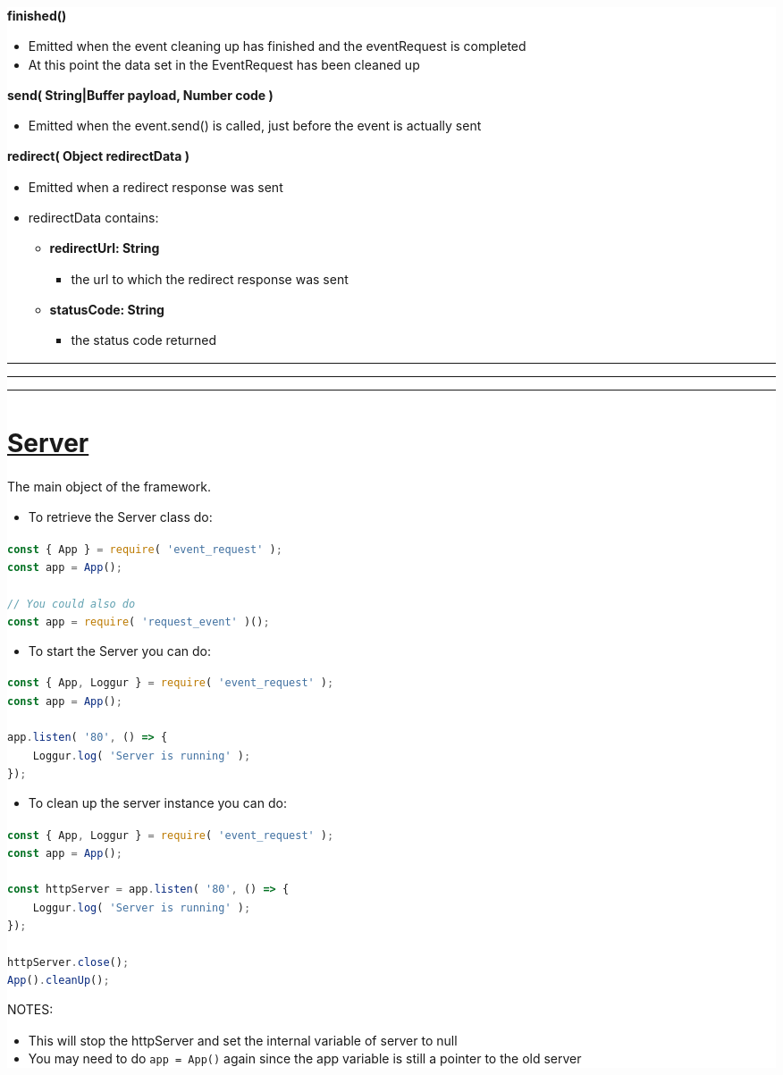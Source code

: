 **finished()**
- Emitted when the event cleaning up has finished and the eventRequest is completed
- At this point the data set in the EventRequest has been cleaned up

**send( String|Buffer payload, Number code )**
- Emitted when the event.send() is called, just before the event is actually sent

**redirect( Object redirectData )**
- Emitted when a redirect response was sent
- redirectData contains:

    -  **redirectUrl: String**
        - the url to which the redirect response was sent

    -  **statusCode: String**
        - the status code returned

***
***
***

# [Server](#server-class)
The main object of the framework.

- To retrieve the Server class do:
~~~javascript
const { App } = require( 'event_request' );
const app = App();

// You could also do
const app = require( 'request_event' )();
~~~

- To start the Server you can do:
~~~javascript
const { App, Loggur } = require( 'event_request' );
const app = App();

app.listen( '80', () => {
    Loggur.log( 'Server is running' );
});
~~~

- To clean up the server instance you can do:
~~~javascript
const { App, Loggur } = require( 'event_request' );
const app = App();

const httpServer = app.listen( '80', () => {
    Loggur.log( 'Server is running' );
});

httpServer.close();
App().cleanUp();
~~~
NOTES:
- This will stop the httpServer and set the internal variable of server to null
- You may need to do `app = App()` again since the app variable is still a pointer to the old server
